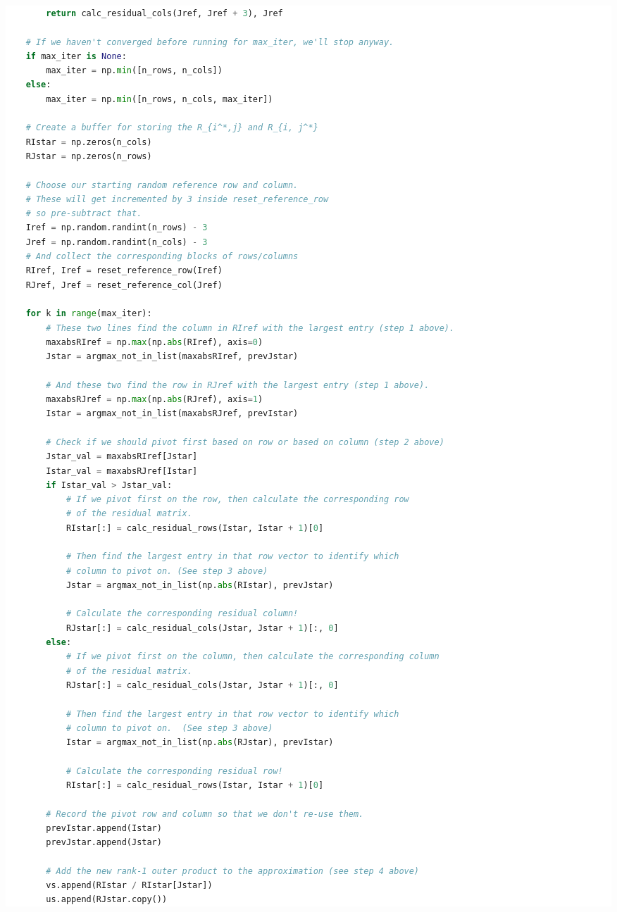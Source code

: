 ```python
        return calc_residual_cols(Jref, Jref + 3), Jref

    # If we haven't converged before running for max_iter, we'll stop anyway.
    if max_iter is None:
        max_iter = np.min([n_rows, n_cols])
    else:
        max_iter = np.min([n_rows, n_cols, max_iter])

    # Create a buffer for storing the R_{i^*,j} and R_{i, j^*}
    RIstar = np.zeros(n_cols)
    RJstar = np.zeros(n_rows)

    # Choose our starting random reference row and column.
    # These will get incremented by 3 inside reset_reference_row
    # so pre-subtract that.
    Iref = np.random.randint(n_rows) - 3
    Jref = np.random.randint(n_cols) - 3
    # And collect the corresponding blocks of rows/columns
    RIref, Iref = reset_reference_row(Iref)
    RJref, Jref = reset_reference_col(Jref)

    for k in range(max_iter):
        # These two lines find the column in RIref with the largest entry (step 1 above).
        maxabsRIref = np.max(np.abs(RIref), axis=0)
        Jstar = argmax_not_in_list(maxabsRIref, prevJstar)

        # And these two find the row in RJref with the largest entry (step 1 above).
        maxabsRJref = np.max(np.abs(RJref), axis=1)
        Istar = argmax_not_in_list(maxabsRJref, prevIstar)

        # Check if we should pivot first based on row or based on column (step 2 above)
        Jstar_val = maxabsRIref[Jstar]
        Istar_val = maxabsRJref[Istar]
        if Istar_val > Jstar_val:
            # If we pivot first on the row, then calculate the corresponding row
            # of the residual matrix.
            RIstar[:] = calc_residual_rows(Istar, Istar + 1)[0]

            # Then find the largest entry in that row vector to identify which
            # column to pivot on. (See step 3 above)
            Jstar = argmax_not_in_list(np.abs(RIstar), prevJstar)

            # Calculate the corresponding residual column!
            RJstar[:] = calc_residual_cols(Jstar, Jstar + 1)[:, 0]
        else:
            # If we pivot first on the column, then calculate the corresponding column
            # of the residual matrix.
            RJstar[:] = calc_residual_cols(Jstar, Jstar + 1)[:, 0]

            # Then find the largest entry in that row vector to identify which
            # column to pivot on.  (See step 3 above)
            Istar = argmax_not_in_list(np.abs(RJstar), prevIstar)

            # Calculate the corresponding residual row!
            RIstar[:] = calc_residual_rows(Istar, Istar + 1)[0]

        # Record the pivot row and column so that we don't re-use them.
        prevIstar.append(Istar)
        prevJstar.append(Jstar)

        # Add the new rank-1 outer product to the approximation (see step 4 above)
        vs.append(RIstar / RIstar[Jstar])
        us.append(RJstar.copy())
```